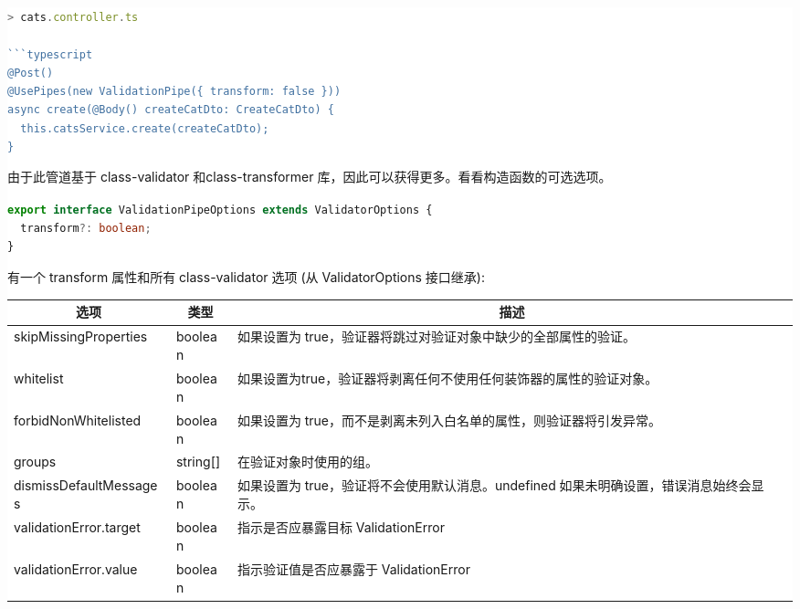 ```typescript
> cats.controller.ts

```typescript
@Post()
@UsePipes(new ValidationPipe({ transform: false }))
async create(@Body() createCatDto: CreateCatDto) {
  this.catsService.create(createCatDto);
}
```
由于此管道基于 class-validator 和class-transformer 库，因此可以获得更多。看看构造函数的可选选项。

```typescript
export interface ValidationPipeOptions extends ValidatorOptions {
  transform?: boolean;
}
```
有一个 transform 属性和所有 class-validator 选项 (从 ValidatorOptions 接口继承):

|选项|类型|描述|
|----|----|-----|
|skipMissingProperties | boolean | 如果设置为 true，验证器将跳过对验证对象中缺少的全部属性的验证。 |
| whitelist | boolean | 如果设置为true，验证器将剥离任何不使用任何装饰器的属性的验证对象。|
|forbidNonWhitelisted	| boolean	| 如果设置为 true，而不是剥离未列入白名单的属性，则验证器将引发异常。|
|groups	|string[]	|在验证对象时使用的组。|
|dismissDefaultMessages |	boolean	| 如果设置为 true，验证将不会使用默认消息。undefined 如果未明确设置，错误消息始终会显示。|
|validationError.target |	boolean	| 指示是否应暴露目标 ValidationError |
|validationError.value	| boolean	| 指示验证值是否应暴露于 ValidationError |

